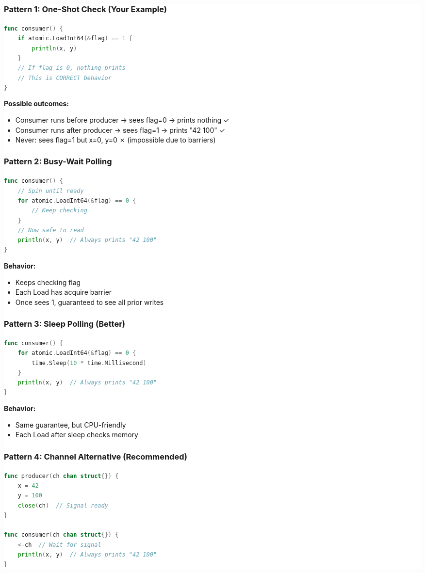 ### Pattern 1: One-Shot Check (Your Example)

````go
func consumer() {
    if atomic.LoadInt64(&flag) == 1 {
        println(x, y)
    }
    // If flag is 0, nothing prints
    // This is CORRECT behavior
}
````

**Possible outcomes:**
- Consumer runs before producer → sees flag=0 → prints nothing ✓
- Consumer runs after producer → sees flag=1 → prints "42 100" ✓
- Never: sees flag=1 but x=0, y=0 ✗ (impossible due to barriers)

### Pattern 2: Busy-Wait Polling

````go
func consumer() {
    // Spin until ready
    for atomic.LoadInt64(&flag) == 0 {
        // Keep checking
    }
    // Now safe to read
    println(x, y)  // Always prints "42 100"
}
````

**Behavior:**
- Keeps checking flag
- Each Load has acquire barrier
- Once sees 1, guaranteed to see all prior writes

### Pattern 3: Sleep Polling (Better)

````go
func consumer() {
    for atomic.LoadInt64(&flag) == 0 {
        time.Sleep(10 * time.Millisecond)
    }
    println(x, y)  // Always prints "42 100"
}
````

**Behavior:**
- Same guarantee, but CPU-friendly
- Each Load after sleep checks memory

### Pattern 4: Channel Alternative (Recommended)

````go
func producer(ch chan struct{}) {
    x = 42
    y = 100
    close(ch)  // Signal ready
}

func consumer(ch chan struct{}) {
    <-ch  // Wait for signal
    println(x, y)  // Always prints "42 100"
}
````
